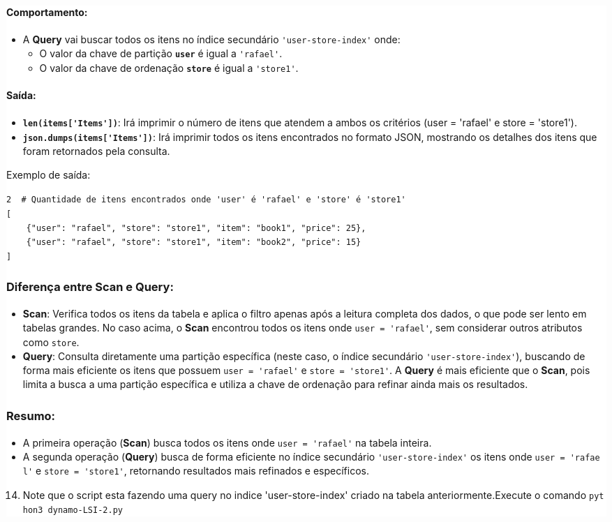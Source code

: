 #### Comportamento:
- A **Query** vai buscar todos os itens no índice secundário `'user-store-index'` onde:
  - O valor da chave de partição **`user`** é igual a `'rafael'`.
  - O valor da chave de ordenação **`store`** é igual a `'store1'`.
  
#### Saída:
- **`len(items['Items'])`**: Irá imprimir o número de itens que atendem a ambos os critérios (user = 'rafael' e store = 'store1').
- **`json.dumps(items['Items'])`**: Irá imprimir todos os itens encontrados no formato JSON, mostrando os detalhes dos itens que foram retornados pela consulta.

Exemplo de saída:
```
2  # Quantidade de itens encontrados onde 'user' é 'rafael' e 'store' é 'store1'
[
    {"user": "rafael", "store": "store1", "item": "book1", "price": 25},
    {"user": "rafael", "store": "store1", "item": "book2", "price": 15}
]
```

### Diferença entre Scan e Query:
- **Scan**: Verifica todos os itens da tabela e aplica o filtro apenas após a leitura completa dos dados, o que pode ser lento em tabelas grandes. No caso acima, o **Scan** encontrou todos os itens onde `user = 'rafael'`, sem considerar outros atributos como `store`.
- **Query**: Consulta diretamente uma partição específica (neste caso, o índice secundário `'user-store-index'`), buscando de forma mais eficiente os itens que possuem `user = 'rafael'` e `store = 'store1'`. A **Query** é mais eficiente que o **Scan**, pois limita a busca a uma partição específica e utiliza a chave de ordenação para refinar ainda mais os resultados.

### Resumo:
- A primeira operação (**Scan**) busca todos os itens onde `user = 'rafael'` na tabela inteira.
- A segunda operação (**Query**) busca de forma eficiente no índice secundário `'user-store-index'` os itens onde `user = 'rafael'` e `store = 'store1'`, retornando resultados mais refinados e específicos.

</blockquote>

14. Note que o script esta fazendo uma query no indice 'user-store-index' criado na tabela anteriormente.Execute o comando `python3 dynamo-LSI-2.py`
